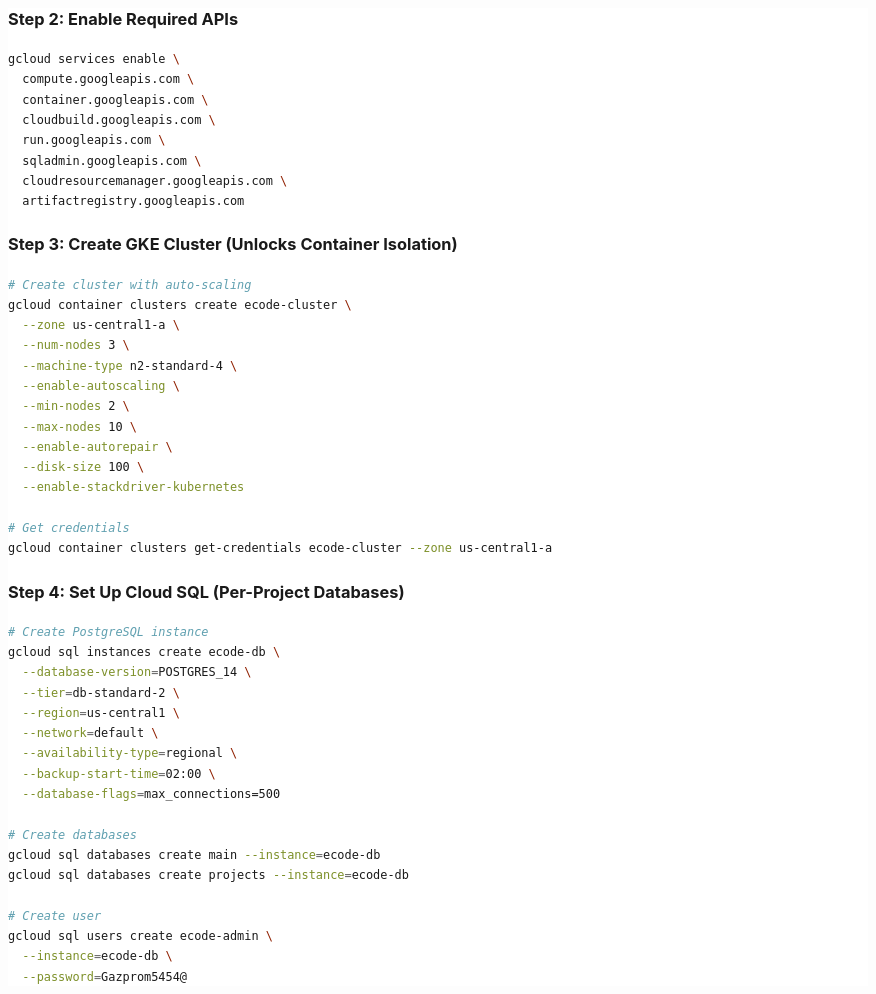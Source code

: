 ### Step 2: Enable Required APIs
```bash
gcloud services enable \
  compute.googleapis.com \
  container.googleapis.com \
  cloudbuild.googleapis.com \
  run.googleapis.com \
  sqladmin.googleapis.com \
  cloudresourcemanager.googleapis.com \
  artifactregistry.googleapis.com
```

### Step 3: Create GKE Cluster (Unlocks Container Isolation)
```bash
# Create cluster with auto-scaling
gcloud container clusters create ecode-cluster \
  --zone us-central1-a \
  --num-nodes 3 \
  --machine-type n2-standard-4 \
  --enable-autoscaling \
  --min-nodes 2 \
  --max-nodes 10 \
  --enable-autorepair \
  --disk-size 100 \
  --enable-stackdriver-kubernetes

# Get credentials
gcloud container clusters get-credentials ecode-cluster --zone us-central1-a
```

### Step 4: Set Up Cloud SQL (Per-Project Databases)
```bash
# Create PostgreSQL instance
gcloud sql instances create ecode-db \
  --database-version=POSTGRES_14 \
  --tier=db-standard-2 \
  --region=us-central1 \
  --network=default \
  --availability-type=regional \
  --backup-start-time=02:00 \
  --database-flags=max_connections=500

# Create databases
gcloud sql databases create main --instance=ecode-db
gcloud sql databases create projects --instance=ecode-db

# Create user
gcloud sql users create ecode-admin \
  --instance=ecode-db \
  --password=Gazprom5454@
```
